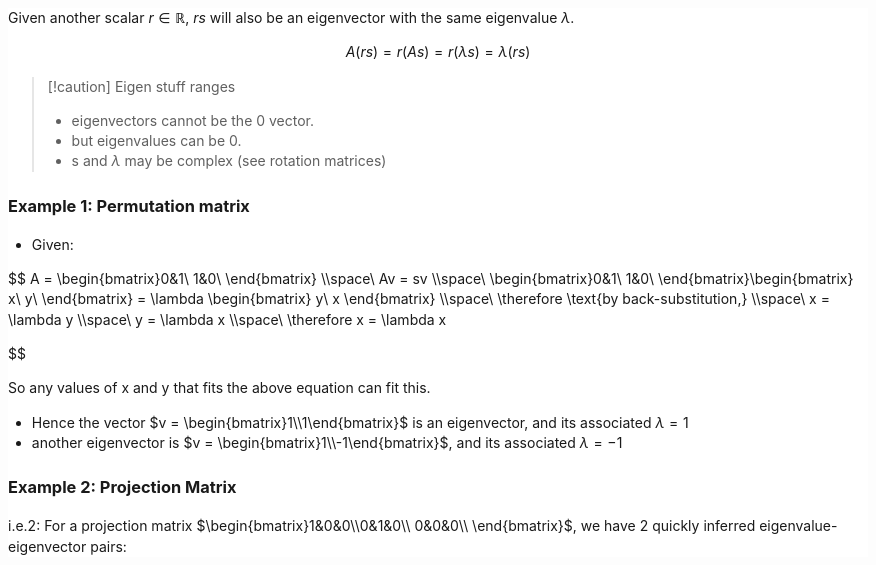 Given another scalar $r \in \mathbb{R}$, $rs$ will also be an eigenvector with the same eigenvalue $\lambda$.

$$
A(rs) = r(As) = r(\lambda s) = \lambda (rs)
$$

> [!caution] Eigen stuff ranges
>
> - eigenvectors cannot be the 0 vector.
> - but eigenvalues can be 0.
> - s and $\lambda$ may be complex (see rotation matrices)

### Example 1: Permutation matrix

- Given:

$$
A = \begin{bmatrix}0&1\\
1&0\\
\end{bmatrix}
\\\space\\
Av = sv
\\\space\\
\begin{bmatrix}0&1\\
1&0\\
\end{bmatrix}\begin{bmatrix}
x\\
y\\
\end{bmatrix} = \lambda \begin{bmatrix}
y\\
x
\end{bmatrix}
\\\space\\
\therefore \text{by back-substitution,}
\\\space\\
x = \lambda y
\\\space\\
y = \lambda x
\\\space\\
\therefore x = \lambda x

$$

So any values of x and y that fits the above equation can fit this.

- Hence the vector $v = \begin{bmatrix}1\\1\end{bmatrix}$ is an eigenvector, and its associated $\lambda = 1$
- another eigenvector is $v = \begin{bmatrix}1\\-1\end{bmatrix}$, and its associated $\lambda = -1$

### Example 2: Projection Matrix

i.e.2: For a projection matrix $\begin{bmatrix}1&0&0\\0&1&0\\ 0&0&0\\ \end{bmatrix}$, we have 2 quickly inferred eigenvalue-eigenvector pairs:
